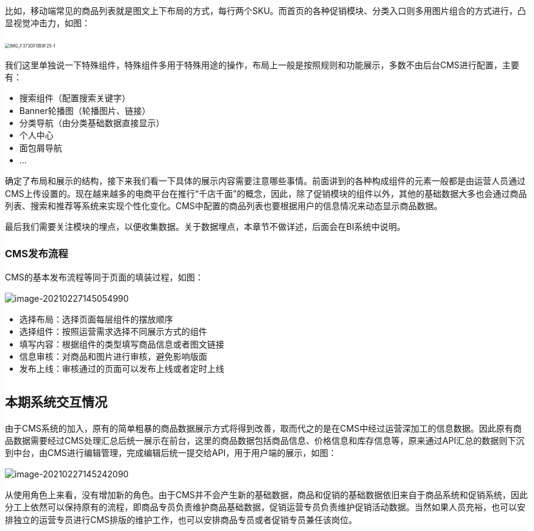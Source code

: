 比如，移动端常见的商品列表就是图文上下布局的方式，每行两个SKU。而首页的各种促销模块、分类入口则多用图片组合的方式进行，凸显视觉冲击力，如图：

<img src="http://qiniu.hivan.me/picGo/20210227144844.jpeg" alt="IMG_F373DF0B9F25-1" style="zoom:50%;" />

我们这里单独说一下特殊组件，特殊组件多用于特殊用途的操作，布局上一般是按照规则和功能展示，多数不由后台CMS进行配置，主要有：

- 搜索组件（配置搜索关键字）
- Banner轮播图（轮播图片、链接）
- 分类导航（由分类基础数据直接显示）
- 个人中心
- 面包屑导航
- …

确定了布局和展示的结构，接下来我们看一下具体的展示内容需要注意哪些事情。前面讲到的各种构成组件的元素一般都是由运营人员通过CMS上传设置的。现在越来越多的电商平台在推行“千店千面”的概念，因此，除了促销模块的组件以外，其他的基础数据大多也会通过商品列表、搜索和推荐等系统来实现个性化变化。CMS中配置的商品列表也要根据用户的信息情况来动态显示商品数据。

最后我们需要关注模块的埋点，以便收集数据。关于数据埋点，本章节不做详述，后面会在BI系统中说明。



### CMS发布流程

CMS的基本发布流程等同于页面的填装过程，如图：

![image-20210227145054990](http://qiniu.hivan.me/picGo/20210227145055.png)

- 选择布局：选择页面每层组件的摆放顺序
- 选择组件：按照运营需求选择不同展示方式的组件
- 填写内容：根据组件的类型填写商品信息或者图文链接
- 信息审核：对商品和图片进行审核，避免影响版面
- 发布上线：审核通过的页面可以发布上线或者定时上线



## 本期系统交互情况

由于CMS系统的加入，原有的简单粗暴的商品数据展示方式将得到改善，取而代之的是在CMS中经过运营深加工的信息数据。因此原有商品数据需要经过CMS处理汇总后统一展示在前台，这里的商品数据包括商品信息、价格信息和库存信息等，原来通过API汇总的数据则下沉到中台，由CMS进行编辑管理，完成编辑后统一提交给API，用于用户端的展示，如图：

![image-20210227145242090](http://qiniu.hivan.me/picGo/20210227145242.png)

从使用角色上来看，没有增加新的角色。由于CMS并不会产生新的基础数据，商品和促销的基础数据依旧来自于商品系统和促销系统，因此分工上依然可以保持原有的流程，即商品专员负责维护商品基础数据，促销运营专员负责维护促销活动数据。当然如果人员充裕，也可以安排独立的运营专员进行CMS排版的维护工作，也可以安排商品专员或者促销专员兼任该岗位。